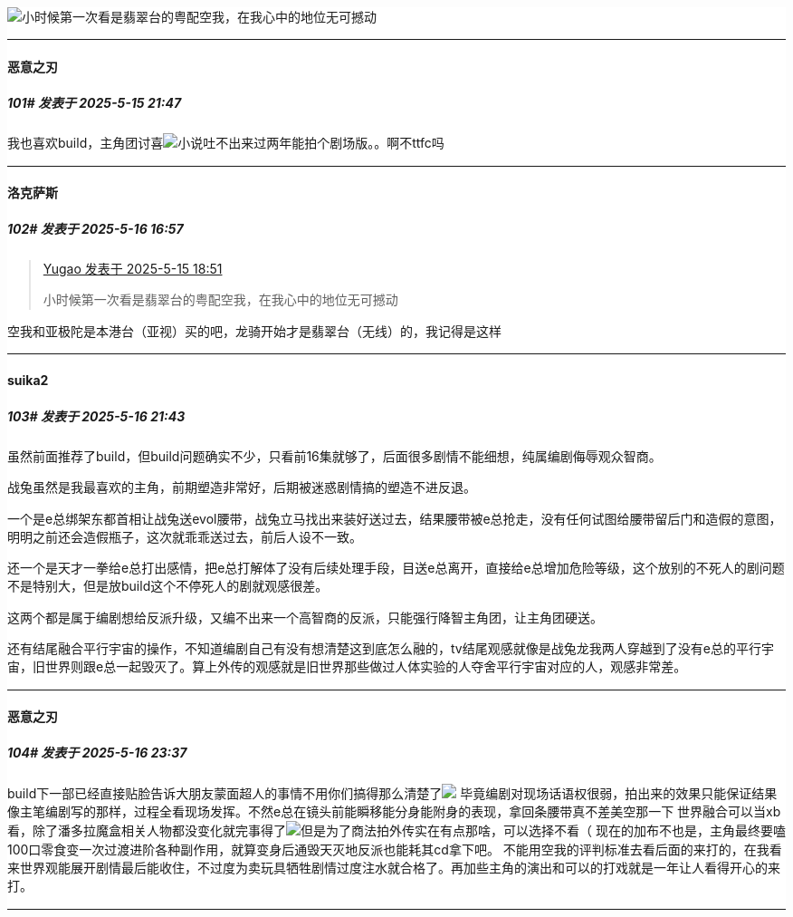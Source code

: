 <img src="https://static.stage1st.com/image/smiley/face2017/067.png" referrerpolicy="no-referrer">小时候第一次看是翡翠台的粤配空我，在我心中的地位无可撼动


*****

####  恶意之刃  
##### 101#       发表于 2025-5-15 21:47

我也喜欢build，主角团讨喜<img src="https://static.stage1st.com/image/smiley/face2017/037.png" referrerpolicy="no-referrer">小说吐不出来过两年能拍个剧场版。。啊不ttfc吗


*****

####  洛克萨斯  
##### 102#       发表于 2025-5-16 16:57

<blockquote><a href="httphttps://stage1st.com/2b/forum.php?mod=redirect&amp;goto=findpost&amp;pid=67818409&amp;ptid=2251597" target="_blank">Yugao 发表于 2025-5-15 18:51</a>

小时候第一次看是翡翠台的粤配空我，在我心中的地位无可撼动</blockquote>
空我和亚极陀是本港台（亚视）买的吧，龙骑开始才是翡翠台（无线）的，我记得是这样


*****

####  suika2  
##### 103#       发表于 2025-5-16 21:43

虽然前面推荐了build，但build问题确实不少，只看前16集就够了，后面很多剧情不能细想，纯属编剧侮辱观众智商。

战兔虽然是我最喜欢的主角，前期塑造非常好，后期被迷惑剧情搞的塑造不进反退。

一个是e总绑架东都首相让战兔送evol腰带，战兔立马找出来装好送过去，结果腰带被e总抢走，没有任何试图给腰带留后门和造假的意图，明明之前还会造假瓶子，这次就乖乖送过去，前后人设不一致。

还一个是天才一拳给e总打出感情，把e总打解体了没有后续处理手段，目送e总离开，直接给e总增加危险等级，这个放别的不死人的剧问题不是特别大，但是放build这个不停死人的剧就观感很差。

这两个都是属于编剧想给反派升级，又编不出来一个高智商的反派，只能强行降智主角团，让主角团硬送。

还有结尾融合平行宇宙的操作，不知道编剧自己有没有想清楚这到底怎么融的，tv结尾观感就像是战兔龙我两人穿越到了没有e总的平行宇宙，旧世界则跟e总一起毁灭了。算上外传的观感就是旧世界那些做过人体实验的人夺舍平行宇宙对应的人，观感非常差。


*****

####  恶意之刃  
##### 104#       发表于 2025-5-16 23:37

build下一部已经直接贴脸告诉大朋友蒙面超人的事情不用你们搞得那么清楚了<img src="https://static.stage1st.com/image/smiley/face2017/037.png" referrerpolicy="no-referrer">
毕竟编剧对现场话语权很弱，拍出来的效果只能保证结果像主笔编剧写的那样，过程全看现场发挥。不然e总在镜头前能瞬移能分身能附身的表现，拿回条腰带真不差美空那一下
世界融合可以当xb看，除了潘多拉魔盒相关人物都没变化就完事得了<img src="https://static.stage1st.com/image/smiley/face2017/068.png" referrerpolicy="no-referrer">但是为了商法拍外传实在有点那啥，可以选择不看（
现在的加布不也是，主角最终要嗑100口零食变一次过渡进阶各种副作用，就算变身后通毁天灭地反派也能耗其cd拿下吧。
不能用空我的评判标准去看后面的来打的，在我看来世界观能展开剧情最后能收住，不过度为卖玩具牺牲剧情过度注水就合格了。再加些主角的演出和可以的打戏就是一年让人看得开心的来打。


*****
